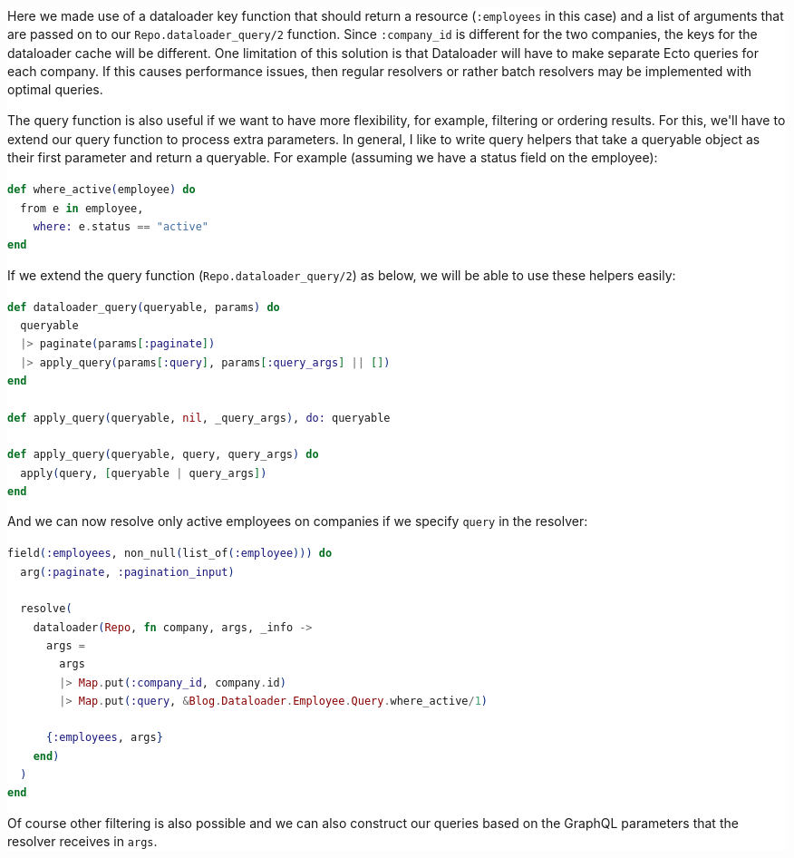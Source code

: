 Here we made use of a dataloader key function that should return a resource (`:employees` in this case) and a list of arguments that are passed on to our `Repo.dataloader_query/2` function. Since `:company_id` is different for the two companies, the keys for the dataloader cache will be different. One limitation of this solution is that Dataloader will have to make separate Ecto queries for each company. If this causes performance issues, then regular resolvers or rather batch resolvers may be implemented with optimal queries.

The query function is also useful if we want to have more flexibility, for example, filtering or ordering results. For this, we'll have to extend our query function to process extra parameters. In general, I like to write query helpers that take a queryable object as their first parameter and return a queryable. For example (assuming we have a status field on the employee):

```elixir
def where_active(employee) do
  from e in employee,
    where: e.status == "active"
end
```

If we extend the query function (`Repo.dataloader_query/2`) as below, we will be able to use these helpers easily:

```elixir
def dataloader_query(queryable, params) do
  queryable
  |> paginate(params[:paginate])
  |> apply_query(params[:query], params[:query_args] || [])
end

def apply_query(queryable, nil, _query_args), do: queryable

def apply_query(queryable, query, query_args) do
  apply(query, [queryable | query_args])
end
```

And we can now resolve only active employees on companies if we specify `query` in the resolver:
```elixir
field(:employees, non_null(list_of(:employee))) do
  arg(:paginate, :pagination_input)

  resolve(
    dataloader(Repo, fn company, args, _info ->
      args =
        args
        |> Map.put(:company_id, company.id)
        |> Map.put(:query, &Blog.Dataloader.Employee.Query.where_active/1)

      {:employees, args}
    end)
  )
end
```

Of course other filtering is also possible and we can also construct our queries based on the GraphQL parameters that the resolver receives in `args`.
